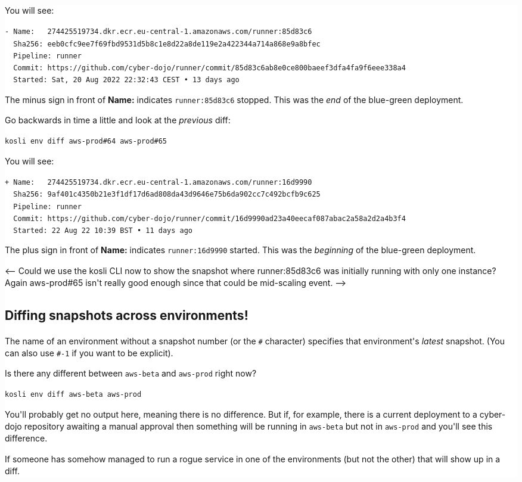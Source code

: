 You will see:



```shell
- Name:   274425519734.dkr.ecr.eu-central-1.amazonaws.com/runner:85d83c6
  Sha256: eeb0cfc9ee7f69fbd9531d5b8c1e8d22a8de119e2a422344a714a868e9a8bfec
  Pipeline: runner
  Commit: https://github.com/cyber-dojo/runner/commit/85d83c6ab8e0ce800baeef3dfa4fa9f6eee338a4
  Started: Sat, 20 Aug 2022 22:32:43 CEST • 13 days ago
```
The minus sign in front of **Name:** indicates `runner:85d83c6` stopped.
This was the *end* of the blue-green deployment.

Go backwards in time a little and look at the *previous* diff:

```shell {.command}
kosli env diff aws-prod#64 aws-prod#65
```

You will see:



```shell
+ Name:   274425519734.dkr.ecr.eu-central-1.amazonaws.com/runner:16d9990
  Sha256: 9af401c4350b21e3f1df17d6ad808da43d9646e75b6da902cc7c492bcfb9c625
  Pipeline: runner
  Commit: https://github.com/cyber-dojo/runner/commit/16d9990ad23a40eecaf087abac2a58a2d2a4b3f4
  Started: 22 Aug 22 10:39 BST • 11 days ago
```

The plus sign in front of **Name:** indicates `runner:16d9990` started.
This was the *beginning* of the blue-green deployment.



<-- Could we use the kosli CLI now to show the snapshot where
    runner:85d83c6 was initially running with only one instance?
    Again aws-prod#65 isn't really good enough since that could be
    mid-scaling event.
-->

## Diffing snapshots across environments!



The name of an environment without a snapshot number (or the `#` character)
specifies that environment's *latest* snapshot. (You can also use `#-1` if
you want to be explicit).

Is there any different between `aws-beta` and `aws-prod` right now?

```shell {.command}
kosli env diff aws-beta aws-prod
```

You'll probably get no output here, meaning there is no difference.
But if, for example, there is a current deployment to a cyber-dojo 
repository awaiting a manual approval then 
something will be running in `aws-beta` but not in `aws-prod`
and you'll see this difference. 



If someone has somehow managed to run a rogue service in one of the
environments (but not the other) that will show up in a diff.




